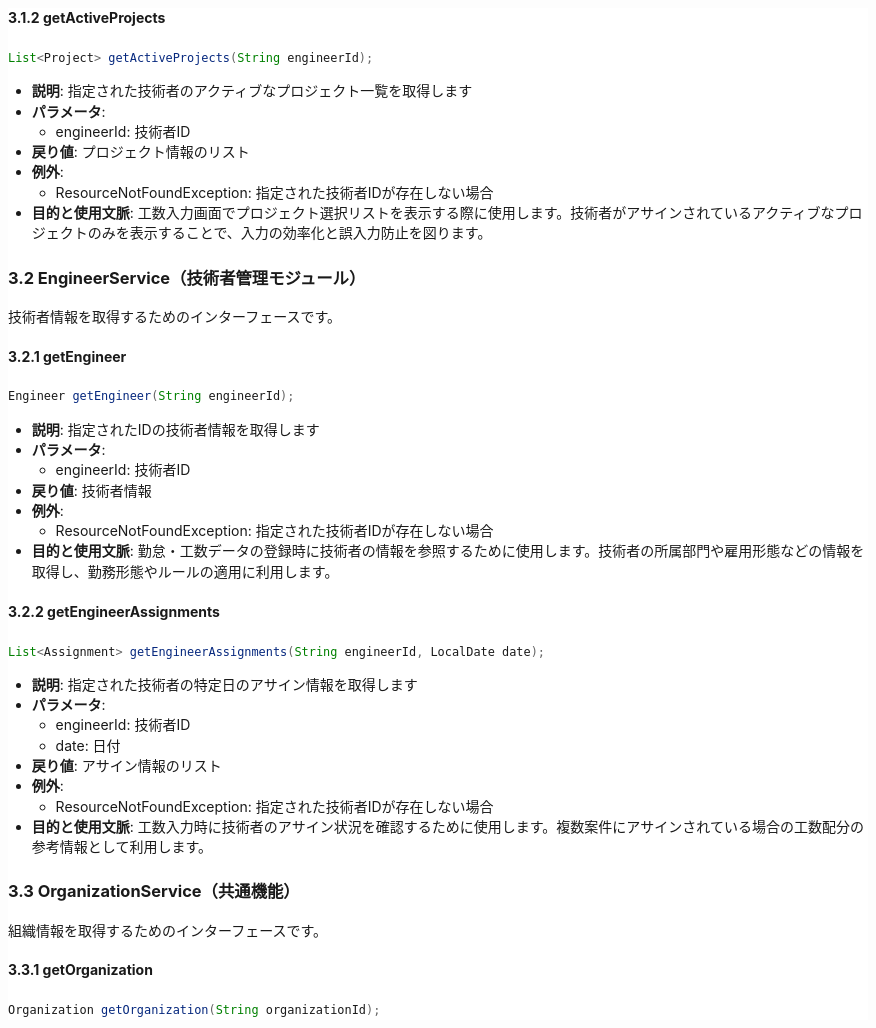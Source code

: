 #### 3.1.2 getActiveProjects

```java
List<Project> getActiveProjects(String engineerId);
```

- **説明**: 指定された技術者のアクティブなプロジェクト一覧を取得します
- **パラメータ**:
  - engineerId: 技術者ID
- **戻り値**: プロジェクト情報のリスト
- **例外**:
  - ResourceNotFoundException: 指定された技術者IDが存在しない場合
- **目的と使用文脈**: 工数入力画面でプロジェクト選択リストを表示する際に使用します。技術者がアサインされているアクティブなプロジェクトのみを表示することで、入力の効率化と誤入力防止を図ります。

### 3.2 EngineerService（技術者管理モジュール）

技術者情報を取得するためのインターフェースです。

#### 3.2.1 getEngineer

```java
Engineer getEngineer(String engineerId);
```

- **説明**: 指定されたIDの技術者情報を取得します
- **パラメータ**:
  - engineerId: 技術者ID
- **戻り値**: 技術者情報
- **例外**:
  - ResourceNotFoundException: 指定された技術者IDが存在しない場合
- **目的と使用文脈**: 勤怠・工数データの登録時に技術者の情報を参照するために使用します。技術者の所属部門や雇用形態などの情報を取得し、勤務形態やルールの適用に利用します。

#### 3.2.2 getEngineerAssignments

```java
List<Assignment> getEngineerAssignments(String engineerId, LocalDate date);
```

- **説明**: 指定された技術者の特定日のアサイン情報を取得します
- **パラメータ**:
  - engineerId: 技術者ID
  - date: 日付
- **戻り値**: アサイン情報のリスト
- **例外**:
  - ResourceNotFoundException: 指定された技術者IDが存在しない場合
- **目的と使用文脈**: 工数入力時に技術者のアサイン状況を確認するために使用します。複数案件にアサインされている場合の工数配分の参考情報として利用します。

### 3.3 OrganizationService（共通機能）

組織情報を取得するためのインターフェースです。

#### 3.3.1 getOrganization

```java
Organization getOrganization(String organizationId);
```
